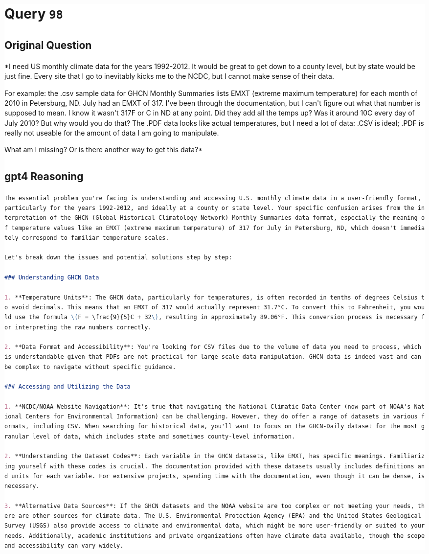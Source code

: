 # Query `98`

## Original Question

*I need US monthly climate data for the years 1992-2012. It would be great to get down to a county level, but by state would be just fine. Every site that I go to inevitably kicks me to the NCDC, but I cannot make sense of their data.

For example: the .csv sample data for GHCN Monthly Summaries lists EMXT (extreme maximum temperature) for each month of 2010 in Petersburg, ND. July had an EMXT of 317. I've been through the documentation, but I can't figure out what that number is supposed to mean. I know it wasn't 317F or C in ND at any point. Did they add all the temps up? Was it around 10C every day of July 2010? But why would you do that? The .PDF data looks like actual temperatures, but I need a lot of data: .CSV is ideal; .PDF is really not useable for the amount of data I am going to manipulate.

What am I missing? Or is there another way to get this data?*

## gpt4 Reasoning

```markdown
The essential problem you're facing is understanding and accessing U.S. monthly climate data in a user-friendly format, particularly for the years 1992-2012, and ideally at a county or state level. Your specific confusion arises from the interpretation of the GHCN (Global Historical Climatology Network) Monthly Summaries data format, especially the meaning of temperature values like an EMXT (extreme maximum temperature) of 317 for July in Petersburg, ND, which doesn't immediately correspond to familiar temperature scales.

Let's break down the issues and potential solutions step by step:

### Understanding GHCN Data

1. **Temperature Units**: The GHCN data, particularly for temperatures, is often recorded in tenths of degrees Celsius to avoid decimals. This means that an EMXT of 317 would actually represent 31.7°C. To convert this to Fahrenheit, you would use the formula \(F = \frac{9}{5}C + 32\), resulting in approximately 89.06°F. This conversion process is necessary for interpreting the raw numbers correctly.

2. **Data Format and Accessibility**: You're looking for CSV files due to the volume of data you need to process, which is understandable given that PDFs are not practical for large-scale data manipulation. GHCN data is indeed vast and can be complex to navigate without specific guidance.

### Accessing and Utilizing the Data

1. **NCDC/NOAA Website Navigation**: It's true that navigating the National Climatic Data Center (now part of NOAA's National Centers for Environmental Information) can be challenging. However, they do offer a range of datasets in various formats, including CSV. When searching for historical data, you'll want to focus on the GHCN-Daily dataset for the most granular level of data, which includes state and sometimes county-level information.

2. **Understanding the Dataset Codes**: Each variable in the GHCN datasets, like EMXT, has specific meanings. Familiarizing yourself with these codes is crucial. The documentation provided with these datasets usually includes definitions and units for each variable. For extensive projects, spending time with the documentation, even though it can be dense, is necessary.

3. **Alternative Data Sources**: If the GHCN datasets and the NOAA website are too complex or not meeting your needs, there are other sources for climate data. The U.S. Environmental Protection Agency (EPA) and the United States Geological Survey (USGS) also provide access to climate and environmental data, which might be more user-friendly or suited to your needs. Additionally, academic institutions and private organizations often have climate data available, though the scope and accessibility can vary widely.

```